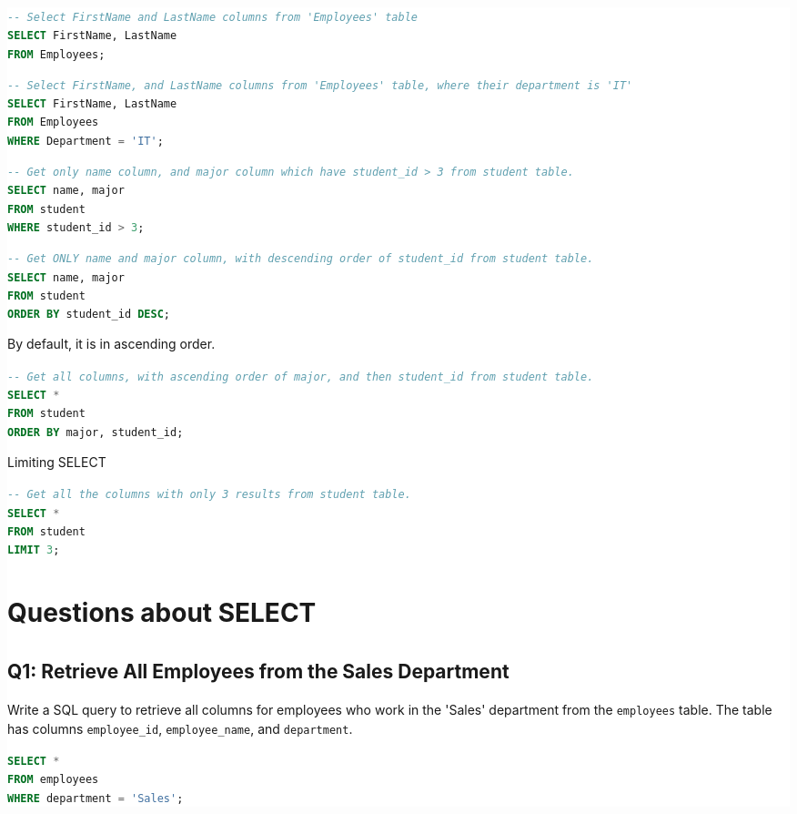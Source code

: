```sql
-- Select FirstName and LastName columns from 'Employees' table
SELECT FirstName, LastName
FROM Employees;
```

```sql
-- Select FirstName, and LastName columns from 'Employees' table, where their department is 'IT'
SELECT FirstName, LastName
FROM Employees
WHERE Department = 'IT';
```

```sql
-- Get only name column, and major column which have student_id > 3 from student table.
SELECT name, major
FROM student
WHERE student_id > 3;
```

```sql
-- Get ONLY name and major column, with descending order of student_id from student table.
SELECT name, major
FROM student
ORDER BY student_id DESC;
```

By default, it is in ascending order.

```sql
-- Get all columns, with ascending order of major, and then student_id from student table.
SELECT *
FROM student
ORDER BY major, student_id;
```

Limiting SELECT

```sql
-- Get all the columns with only 3 results from student table.
SELECT *
FROM student
LIMIT 3;
```

# Questions about SELECT

## Q1: Retrieve All Employees from the Sales Department

Write a SQL query to retrieve all columns for employees who work in the 'Sales' department from the `employees` table. The table has columns `employee_id`, `employee_name`, and `department`.

```sql
SELECT *
FROM employees
WHERE department = 'Sales';
```
